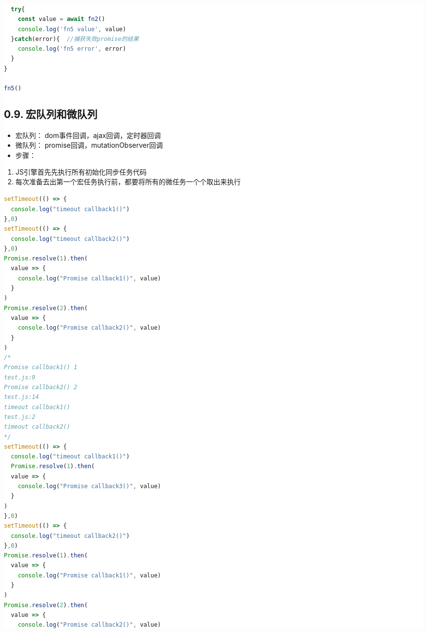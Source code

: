 ```js
  try{
    const value = await fn2()
    console.log('fn5 value', value)
  }catch(error){  //捕获失败promise的结果
    console.log('fn5 error', error)
  }
}

fn5()
```

## 0.9. 宏队列和微队列
- 宏队列： dom事件回调，ajax回调，定时器回调
- 微队列： promise回调，mutationObserver回调
- 步骤： 
 1. JS引擎首先先执行所有初始化同步任务代码
 2. 每次准备去出第一个宏任务执行前，都要将所有的微任务一个个取出来执行
```js
setTimeout(() => {
  console.log("timeout callback1()")
},0)
setTimeout(() => {
  console.log("timeout callback2()")
},0)
Promise.resolve(1).then(
  value => {
    console.log("Promise callback1()", value)
  }
)
Promise.resolve(2).then(
  value => {
    console.log("Promise callback2()", value)
  }
)
/*
Promise callback1() 1
test.js:9
Promise callback2() 2
test.js:14
timeout callback1()
test.js:2
timeout callback2()
*/
setTimeout(() => {
  console.log("timeout callback1()")
  Promise.resolve(1).then(
  value => {
    console.log("Promise callback3()", value)
  }
)
},0)
setTimeout(() => {
  console.log("timeout callback2()")
},0)
Promise.resolve(1).then(
  value => {
    console.log("Promise callback1()", value)
  }
)
Promise.resolve(2).then(
  value => {
    console.log("Promise callback2()", value)
```